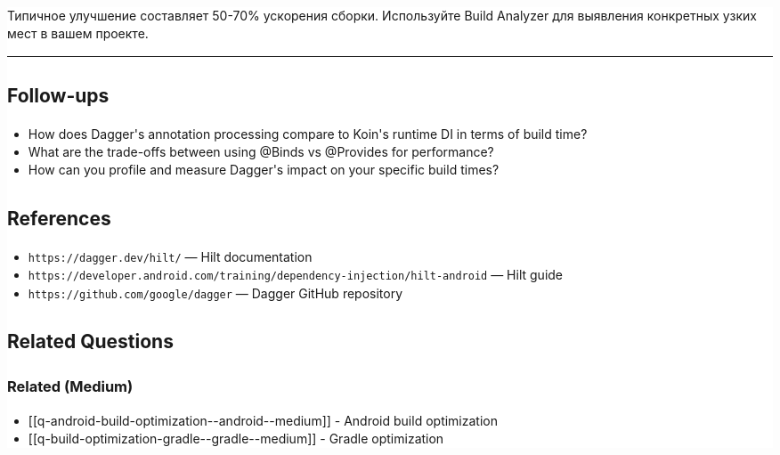 Типичное улучшение составляет 50-70% ускорения сборки. Используйте Build Analyzer для выявления конкретных узких мест в вашем проекте.

---

## Follow-ups

-   How does Dagger's annotation processing compare to Koin's runtime DI in terms of build time?
-   What are the trade-offs between using @Binds vs @Provides for performance?
-   How can you profile and measure Dagger's impact on your specific build times?

## References

-   `https://dagger.dev/hilt/` — Hilt documentation
-   `https://developer.android.com/training/dependency-injection/hilt-android` — Hilt guide
-   `https://github.com/google/dagger` — Dagger GitHub repository

## Related Questions

### Related (Medium)

-   [[q-android-build-optimization--android--medium]] - Android build optimization
-   [[q-build-optimization-gradle--gradle--medium]] - Gradle optimization
